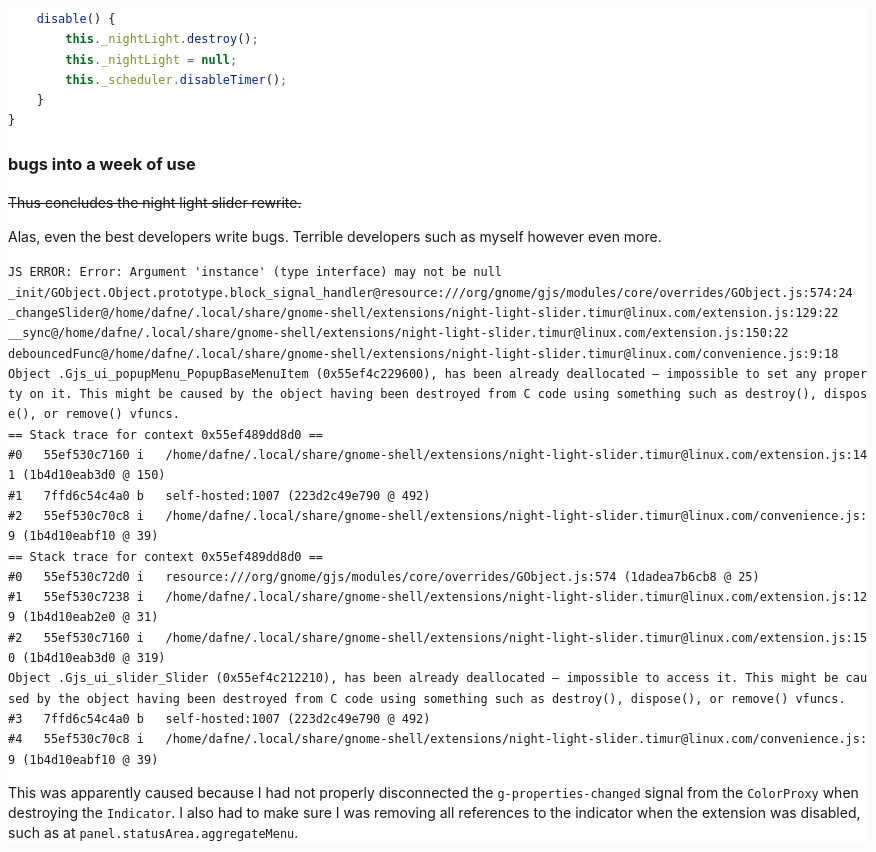 ```javascript
    disable() {
        this._nightLight.destroy();
        this._nightLight = null;
        this._scheduler.disableTimer();
    }
}
```

### bugs into a week of use

~~Thus concludes the night light slider rewrite.~~

Alas, even the best developers write bugs. Terrible developers such as myself however even more.

```
JS ERROR: Error: Argument 'instance' (type interface) may not be null
_init/GObject.Object.prototype.block_signal_handler@resource:///org/gnome/gjs/modules/core/overrides/GObject.js:574:24
_changeSlider@/home/dafne/.local/share/gnome-shell/extensions/night-light-slider.timur@linux.com/extension.js:129:22
__sync@/home/dafne/.local/share/gnome-shell/extensions/night-light-slider.timur@linux.com/extension.js:150:22
debouncedFunc@/home/dafne/.local/share/gnome-shell/extensions/night-light-slider.timur@linux.com/convenience.js:9:18
Object .Gjs_ui_popupMenu_PopupBaseMenuItem (0x55ef4c229600), has been already deallocated — impossible to set any property on it. This might be caused by the object having been destroyed from C code using something such as destroy(), dispose(), or remove() vfuncs.
== Stack trace for context 0x55ef489dd8d0 ==
#0   55ef530c7160 i   /home/dafne/.local/share/gnome-shell/extensions/night-light-slider.timur@linux.com/extension.js:141 (1b4d10eab3d0 @ 150)
#1   7ffd6c54c4a0 b   self-hosted:1007 (223d2c49e790 @ 492)
#2   55ef530c70c8 i   /home/dafne/.local/share/gnome-shell/extensions/night-light-slider.timur@linux.com/convenience.js:9 (1b4d10eabf10 @ 39)
== Stack trace for context 0x55ef489dd8d0 ==
#0   55ef530c72d0 i   resource:///org/gnome/gjs/modules/core/overrides/GObject.js:574 (1dadea7b6cb8 @ 25)
#1   55ef530c7238 i   /home/dafne/.local/share/gnome-shell/extensions/night-light-slider.timur@linux.com/extension.js:129 (1b4d10eab2e0 @ 31)
#2   55ef530c7160 i   /home/dafne/.local/share/gnome-shell/extensions/night-light-slider.timur@linux.com/extension.js:150 (1b4d10eab3d0 @ 319)
Object .Gjs_ui_slider_Slider (0x55ef4c212210), has been already deallocated — impossible to access it. This might be caused by the object having been destroyed from C code using something such as destroy(), dispose(), or remove() vfuncs.
#3   7ffd6c54c4a0 b   self-hosted:1007 (223d2c49e790 @ 492)
#4   55ef530c70c8 i   /home/dafne/.local/share/gnome-shell/extensions/night-light-slider.timur@linux.com/convenience.js:9 (1b4d10eabf10 @ 39)
```

This was apparently caused because I had not properly disconnected the `g-properties-changed` signal from the `ColorProxy` when destroying the `Indicator`. I also had to make sure I was removing all references to the indicator when the extension was disabled, such as at `panel.statusArea.aggregateMenu`.
